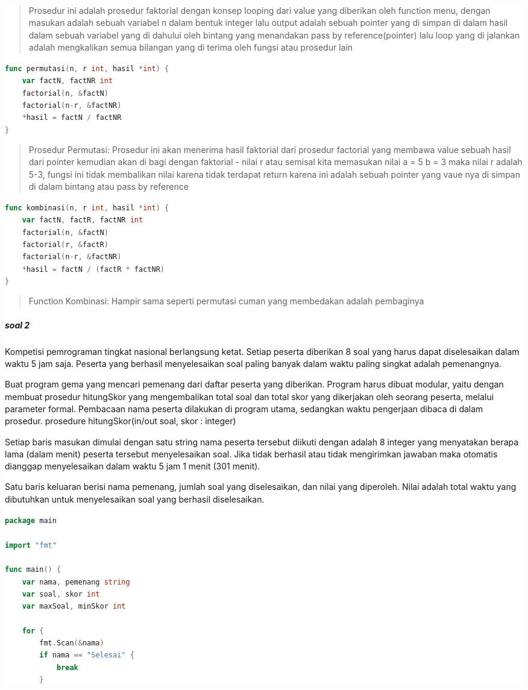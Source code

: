 >Prosedur ini adalah prosedur faktorial dengan konsep looping dari value yang diberikan oleh function menu, dengan masukan adalah sebuah variabel n dalam bentuk integer lalu output adalah sebuah pointer yang di simpan di dalam hasil dalam sebuah variabel yang di dahului oleh bintang yang menandakan pass by reference(pointer) lalu loop yang di jalankan adalah mengkalikan semua bilangan yang di terima oleh fungsi atau prosedur lain

```go
func permutasi(n, r int, hasil *int) {
    var factN, factNR int
    factorial(n, &factN)
    factorial(n-r, &factNR)
    *hasil = factN / factNR
}
```
>Prosedur Permutasi:
>Prosedur ini akan menerima hasil faktorial dari prosedur factorial yang membawa value sebuah hasil dari pointer kemudian akan di bagi dengan faktorial - nilai r atau semisal kita memasukan nilai a = 5 b = 3 maka nilai r adalah 5-3, fungsi ini tidak membalikan nilai karena tidak terdapat return karena ini adalah sebuah pointer yang vaue nya di simpan di dalam bintang atau pass by reference

```go
func kombinasi(n, r int, hasil *int) {
    var factN, factR, factNR int  
    factorial(n, &factN)
    factorial(r, &factR)
    factorial(n-r, &factNR)
    *hasil = factN / (factR * factNR)
}
```
>Function Kombinasi:
>Hampir sama seperti permutasi cuman yang membedakan adalah pembaginya

##### soal 2

Kompetisi pemrograman tingkat nasional berlangsung ketat. Setiap peserta diberikan 8 soal yang harus dapat diselesaikan dalam waktu 5 jam saja. Peserta yang berhasil menyelesaikan soal paling banyak dalam waktu paling singkat adalah pemenangnya.

Buat program gema yang mencari pemenang dari daftar peserta yang diberikan. Program harus dibuat modular, yaitu dengan membuat prosedur hitungSkor yang mengembalikan total soal dan total skor yang dikerjakan oleh seorang peserta, melalui parameter formal. Pembacaan nama peserta dilakukan di program utama, sedangkan waktu pengerjaan dibaca di dalam prosedur. prosedure hitungSkor(in/out soal, skor : integer)

Setiap baris masukan dimulai dengan satu string nama peserta tersebut diikuti dengan adalah 8 integer yang menyatakan berapa lama (dalam menit) peserta tersebut menyelesaikan soal. Jika tidak berhasil atau tidak mengirimkan jawaban maka otomatis dianggap menyelesaikan dalam waktu 5 jam 1 menit (301 menit).

Satu baris keluaran berisi nama pemenang, jumlah soal yang diselesaikan, dan nilai yang diperoleh. Nilai adalah total waktu yang dibutuhkan untuk menyelesaikan soal yang berhasil diselesaikan.

```go
package main

import "fmt"

func main() {
    var nama, pemenang string
    var soal, skor int
    var maxSoal, minSkor int

    for {
        fmt.Scan(&nama)
        if nama == "Selesai" {
            break
        }

```